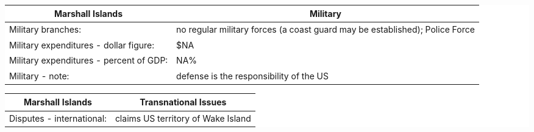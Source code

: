 | Marshall Islands | Military |
| --- | --- |
| Military branches: | no regular military forces (a coast guard may be established); Police Force |
| Military expenditures - dollar figure: | $NA |
| Military expenditures - percent of GDP: | NA% |
| Military - note: | defense is the responsibility of the US |

| Marshall Islands | Transnational Issues |
| --- | --- |
| Disputes - international: | claims US territory of Wake Island |
